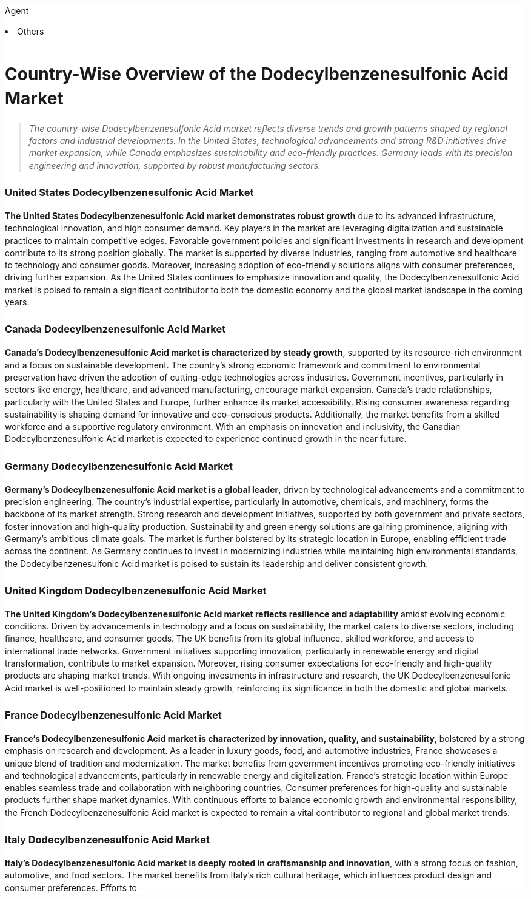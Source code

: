 Agent</li><li>Others</li></ul><h1><span class="">Country-Wise Overview of the Dodecylbenzenesulfonic Acid Market<br /></span></h1><blockquote><p><em><span class="">The country-wise Dodecylbenzenesulfonic Acid market reflects diverse trends and growth patterns shaped by regional factors and industrial developments. In the United States, technological advancements and strong R&amp;D initiatives drive market expansion, while Canada emphasizes sustainability and eco-friendly practices. Germany leads with its precision engineering and innovation, supported by robust manufacturing sectors.</span></em></p></blockquote><h3><strong>United States Dodecylbenzenesulfonic Acid Market</strong></h3><p><strong>The United States Dodecylbenzenesulfonic Acid market demonstrates robust growth</strong> due to its advanced infrastructure, technological innovation, and high consumer demand. Key players in the market are leveraging digitalization and sustainable practices to maintain competitive edges. Favorable government policies and significant investments in research and development contribute to its strong position globally. The market is supported by diverse industries, ranging from automotive and healthcare to technology and consumer goods. Moreover, increasing adoption of eco-friendly solutions aligns with consumer preferences, driving further expansion. As the United States continues to emphasize innovation and quality, the Dodecylbenzenesulfonic Acid market is poised to remain a significant contributor to both the domestic economy and the global market landscape in the coming years.</p><h3><strong>Canada Dodecylbenzenesulfonic Acid Market</strong></h3><p><strong>Canada&rsquo;s Dodecylbenzenesulfonic Acid market is characterized by steady growth</strong>, supported by its resource-rich environment and a focus on sustainable development. The country&rsquo;s strong economic framework and commitment to environmental preservation have driven the adoption of cutting-edge technologies across industries. Government incentives, particularly in sectors like energy, healthcare, and advanced manufacturing, encourage market expansion. Canada&rsquo;s trade relationships, particularly with the United States and Europe, further enhance its market accessibility. Rising consumer awareness regarding sustainability is shaping demand for innovative and eco-conscious products. Additionally, the market benefits from a skilled workforce and a supportive regulatory environment. With an emphasis on innovation and inclusivity, the Canadian Dodecylbenzenesulfonic Acid market is expected to experience continued growth in the near future.</p><h3><strong>Germany Dodecylbenzenesulfonic Acid Market</strong></h3><p><strong>Germany&rsquo;s Dodecylbenzenesulfonic Acid market is a global leader</strong>, driven by technological advancements and a commitment to precision engineering. The country&rsquo;s industrial expertise, particularly in automotive, chemicals, and machinery, forms the backbone of its market strength. Strong research and development initiatives, supported by both government and private sectors, foster innovation and high-quality production. Sustainability and green energy solutions are gaining prominence, aligning with Germany&rsquo;s ambitious climate goals. The market is further bolstered by its strategic location in Europe, enabling efficient trade across the continent. As Germany continues to invest in modernizing industries while maintaining high environmental standards, the Dodecylbenzenesulfonic Acid market is poised to sustain its leadership and deliver consistent growth.</p><h3><strong>United Kingdom Dodecylbenzenesulfonic Acid Market</strong></h3><p><strong>The United Kingdom&rsquo;s Dodecylbenzenesulfonic Acid market reflects resilience and adaptability</strong> amidst evolving economic conditions. Driven by advancements in technology and a focus on sustainability, the market caters to diverse sectors, including finance, healthcare, and consumer goods. The UK benefits from its global influence, skilled workforce, and access to international trade networks. Government initiatives supporting innovation, particularly in renewable energy and digital transformation, contribute to market expansion. Moreover, rising consumer expectations for eco-friendly and high-quality products are shaping market trends. With ongoing investments in infrastructure and research, the UK Dodecylbenzenesulfonic Acid market is well-positioned to maintain steady growth, reinforcing its significance in both the domestic and global markets.</p><h3><strong>France Dodecylbenzenesulfonic Acid Market</strong></h3><p><strong>France&rsquo;s Dodecylbenzenesulfonic Acid market is characterized by innovation, quality, and sustainability</strong>, bolstered by a strong emphasis on research and development. As a leader in luxury goods, food, and automotive industries, France showcases a unique blend of tradition and modernization. The market benefits from government incentives promoting eco-friendly initiatives and technological advancements, particularly in renewable energy and digitalization. France&rsquo;s strategic location within Europe enables seamless trade and collaboration with neighboring countries. Consumer preferences for high-quality and sustainable products further shape market dynamics. With continuous efforts to balance economic growth and environmental responsibility, the French Dodecylbenzenesulfonic Acid market is expected to remain a vital contributor to regional and global market trends.</p><h3><strong>Italy Dodecylbenzenesulfonic Acid Market</strong></h3><p><strong>Italy&rsquo;s Dodecylbenzenesulfonic Acid market is deeply rooted in craftsmanship and innovation</strong>, with a strong focus on fashion, automotive, and food sectors. The market benefits from Italy&rsquo;s rich cultural heritage, which influences product design and consumer preferences. Efforts to